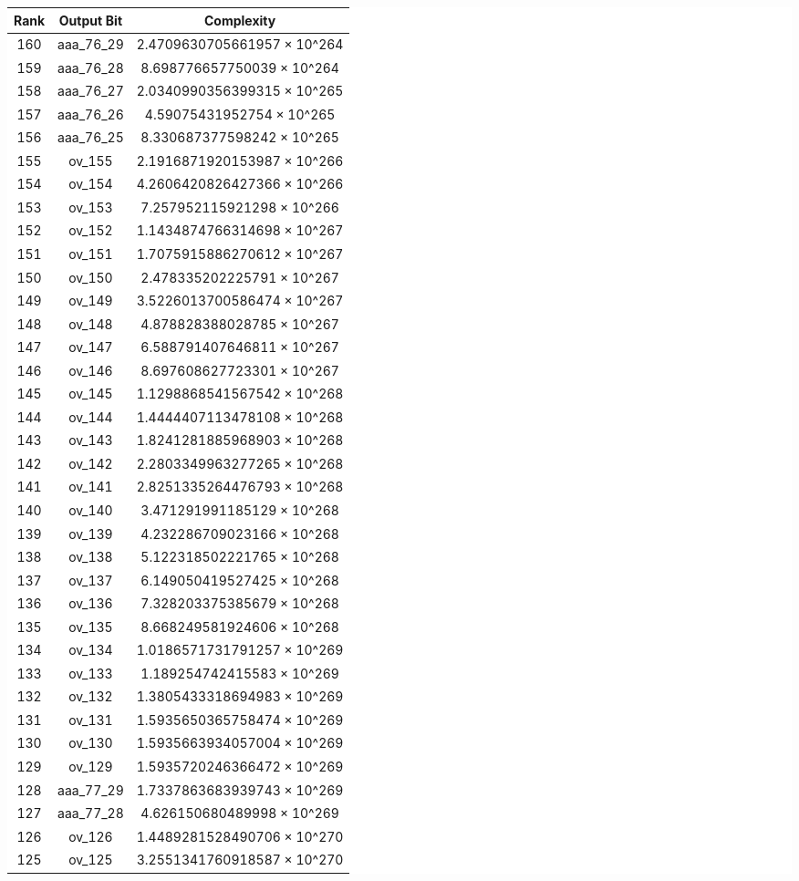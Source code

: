 | Rank | Output Bit | Complexity |
|:----:|:----------:|:----------:|
| 160 | aaa_76_29 | 2.4709630705661957 × 10^264 |
| 159 | aaa_76_28 | 8.698776657750039 × 10^264 |
| 158 | aaa_76_27 | 2.0340990356399315 × 10^265 |
| 157 | aaa_76_26 | 4.59075431952754 × 10^265 |
| 156 | aaa_76_25 | 8.330687377598242 × 10^265 |
| 155 | ov_155 | 2.1916871920153987 × 10^266 |
| 154 | ov_154 | 4.2606420826427366 × 10^266 |
| 153 | ov_153 | 7.257952115921298 × 10^266 |
| 152 | ov_152 | 1.1434874766314698 × 10^267 |
| 151 | ov_151 | 1.7075915886270612 × 10^267 |
| 150 | ov_150 | 2.478335202225791 × 10^267 |
| 149 | ov_149 | 3.5226013700586474 × 10^267 |
| 148 | ov_148 | 4.878828388028785 × 10^267 |
| 147 | ov_147 | 6.588791407646811 × 10^267 |
| 146 | ov_146 | 8.697608627723301 × 10^267 |
| 145 | ov_145 | 1.1298868541567542 × 10^268 |
| 144 | ov_144 | 1.4444407113478108 × 10^268 |
| 143 | ov_143 | 1.8241281885968903 × 10^268 |
| 142 | ov_142 | 2.2803349963277265 × 10^268 |
| 141 | ov_141 | 2.8251335264476793 × 10^268 |
| 140 | ov_140 | 3.471291991185129 × 10^268 |
| 139 | ov_139 | 4.232286709023166 × 10^268 |
| 138 | ov_138 | 5.122318502221765 × 10^268 |
| 137 | ov_137 | 6.149050419527425 × 10^268 |
| 136 | ov_136 | 7.328203375385679 × 10^268 |
| 135 | ov_135 | 8.668249581924606 × 10^268 |
| 134 | ov_134 | 1.0186571731791257 × 10^269 |
| 133 | ov_133 | 1.189254742415583 × 10^269 |
| 132 | ov_132 | 1.3805433318694983 × 10^269 |
| 131 | ov_131 | 1.5935650365758474 × 10^269 |
| 130 | ov_130 | 1.5935663934057004 × 10^269 |
| 129 | ov_129 | 1.5935720246366472 × 10^269 |
| 128 | aaa_77_29 | 1.7337863683939743 × 10^269 |
| 127 | aaa_77_28 | 4.626150680489998 × 10^269 |
| 126 | ov_126 | 1.4489281528490706 × 10^270 |
| 125 | ov_125 | 3.2551341760918587 × 10^270 |